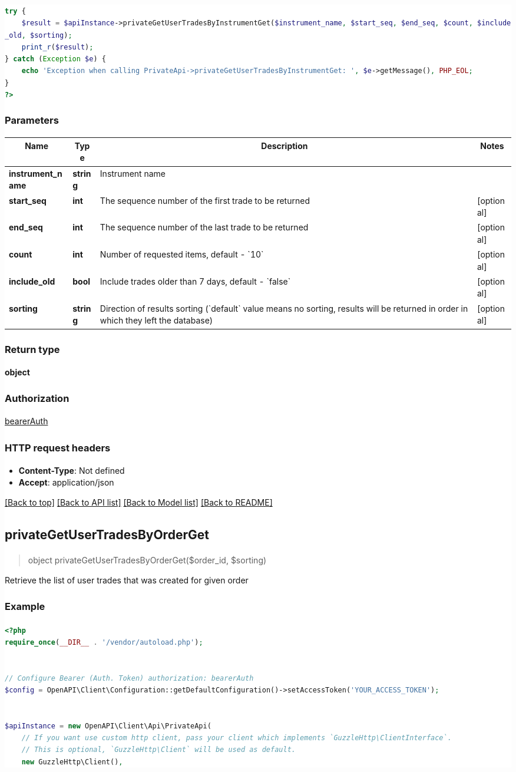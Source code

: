 ```php
try {
    $result = $apiInstance->privateGetUserTradesByInstrumentGet($instrument_name, $start_seq, $end_seq, $count, $include_old, $sorting);
    print_r($result);
} catch (Exception $e) {
    echo 'Exception when calling PrivateApi->privateGetUserTradesByInstrumentGet: ', $e->getMessage(), PHP_EOL;
}
?>
```

### Parameters


Name | Type | Description  | Notes
------------- | ------------- | ------------- | -------------
 **instrument_name** | **string**| Instrument name |
 **start_seq** | **int**| The sequence number of the first trade to be returned | [optional]
 **end_seq** | **int**| The sequence number of the last trade to be returned | [optional]
 **count** | **int**| Number of requested items, default - &#x60;10&#x60; | [optional]
 **include_old** | **bool**| Include trades older than 7 days, default - &#x60;false&#x60; | [optional]
 **sorting** | **string**| Direction of results sorting (&#x60;default&#x60; value means no sorting, results will be returned in order in which they left the database) | [optional]

### Return type

**object**

### Authorization

[bearerAuth](../../README.md#bearerAuth)

### HTTP request headers

- **Content-Type**: Not defined
- **Accept**: application/json

[[Back to top]](#) [[Back to API list]](../../README.md#documentation-for-api-endpoints)
[[Back to Model list]](../../README.md#documentation-for-models)
[[Back to README]](../../README.md)


## privateGetUserTradesByOrderGet

> object privateGetUserTradesByOrderGet($order_id, $sorting)

Retrieve the list of user trades that was created for given order

### Example

```php
<?php
require_once(__DIR__ . '/vendor/autoload.php');


// Configure Bearer (Auth. Token) authorization: bearerAuth
$config = OpenAPI\Client\Configuration::getDefaultConfiguration()->setAccessToken('YOUR_ACCESS_TOKEN');


$apiInstance = new OpenAPI\Client\Api\PrivateApi(
    // If you want use custom http client, pass your client which implements `GuzzleHttp\ClientInterface`.
    // This is optional, `GuzzleHttp\Client` will be used as default.
    new GuzzleHttp\Client(),
```